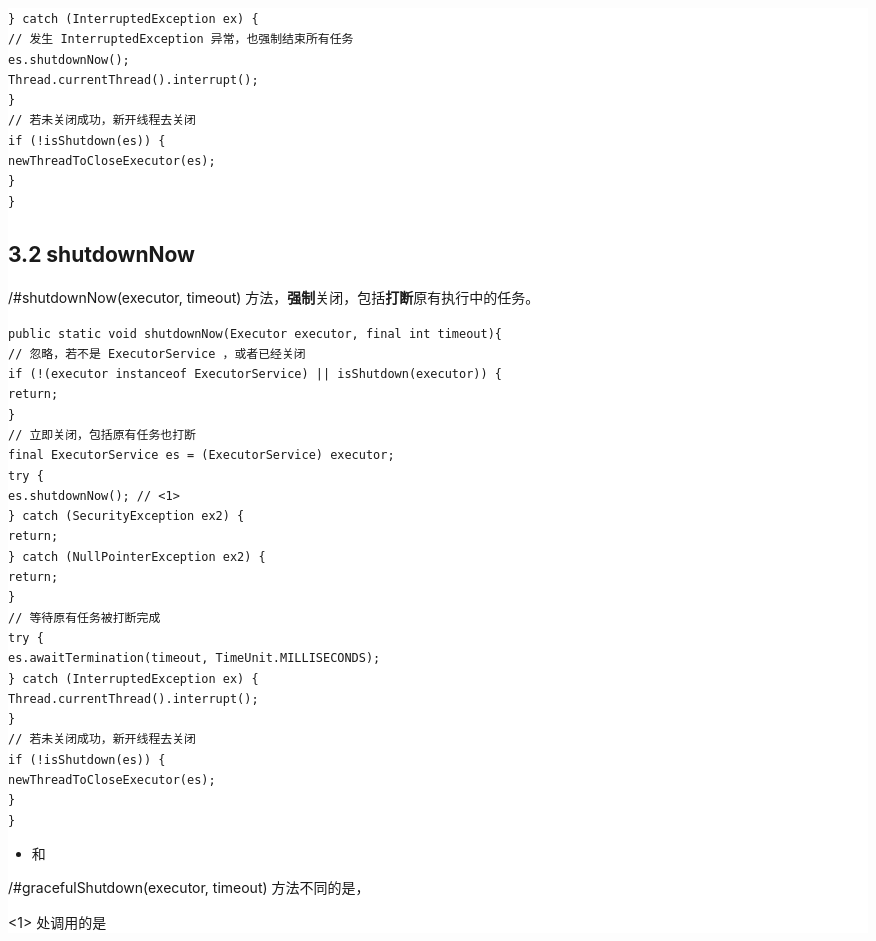 ```
} catch (InterruptedException ex) {
// 发生 InterruptedException 异常，也强制结束所有任务
es.shutdownNow();
Thread.currentThread().interrupt();
}
// 若未关闭成功，新开线程去关闭
if (!isShutdown(es)) {
newThreadToCloseExecutor(es);
}
}
```

## 3.2 shutdownNow

/#shutdownNow(executor, timeout)
方法，**强制**关闭，包括**打断**原有执行中的任务。

```
public static void shutdownNow(Executor executor, final int timeout){
// 忽略，若不是 ExecutorService ，或者已经关闭
if (!(executor instanceof ExecutorService) || isShutdown(executor)) {
return;
}
// 立即关闭，包括原有任务也打断
final ExecutorService es = (ExecutorService) executor;
try {
es.shutdownNow(); // <1>
} catch (SecurityException ex2) {
return;
} catch (NullPointerException ex2) {
return;
}
// 等待原有任务被打断完成
try {
es.awaitTermination(timeout, TimeUnit.MILLISECONDS);
} catch (InterruptedException ex) {
Thread.currentThread().interrupt();
}
// 若未关闭成功，新开线程去关闭
if (!isShutdown(es)) {
newThreadToCloseExecutor(es);
}
}
```

- 和

/#gracefulShutdown(executor, timeout)
方法不同的是，

<1>
处调用的是
